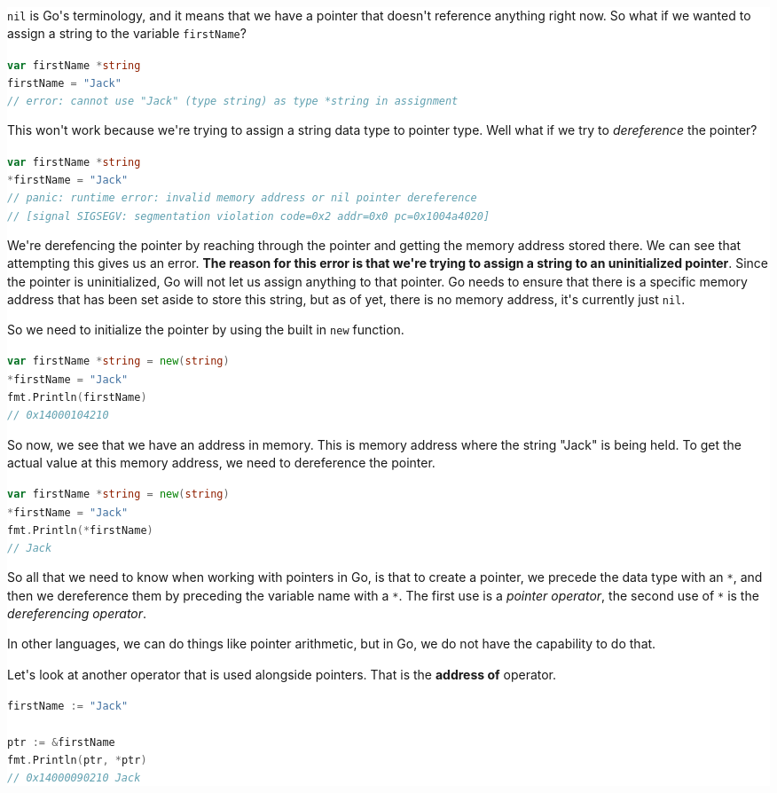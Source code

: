 `nil` is Go's terminology, and it means that we have a pointer that doesn't reference anything right now. So what if we wanted to assign a string to the variable `firstName`?

```go
var firstName *string
firstName = "Jack"
// error: cannot use "Jack" (type string) as type *string in assignment
```

This won't work because we're trying to assign a string data type to pointer type. Well what if we try to *dereference* the pointer? 

```go
var firstName *string
*firstName = "Jack"
// panic: runtime error: invalid memory address or nil pointer dereference
// [signal SIGSEGV: segmentation violation code=0x2 addr=0x0 pc=0x1004a4020]
```

We're derefencing the pointer by reaching through the pointer and getting the memory address stored there. We can see that attempting this gives us an error. **The reason for this error is that we're trying to assign a string to an uninitialized pointer**. Since the pointer is uninitialized, Go will not let us assign anything to that pointer. Go needs to ensure that there is a specific memory address that has been set aside to store this string, but as of yet, there is no memory address, it's currently just `nil`.

So we need to initialize the pointer by using the built in `new` function.

```go
var firstName *string = new(string)
*firstName = "Jack"
fmt.Println(firstName)
// 0x14000104210
```

So now, we see that we have an address in memory. This is memory address where the string "Jack" is being held. To get the actual value at this memory address, we need to dereference the pointer.

```go
var firstName *string = new(string)
*firstName = "Jack"
fmt.Println(*firstName)
// Jack
```

So all that we need to know when working with pointers in Go, is that to create a pointer, we precede the data type with an `*`, and then we dereference them by preceding the variable name with a `*`. The first use is a *pointer operator*, the second use of `*` is the *dereferencing operator*.

In other languages, we can do things like pointer arithmetic, but in Go, we do not have the capability to do that.

Let's look at another operator that is used alongside pointers. That is the **address of** operator.

```go
firstName := "Jack"

ptr := &firstName
fmt.Println(ptr, *ptr)
// 0x14000090210 Jack
```
